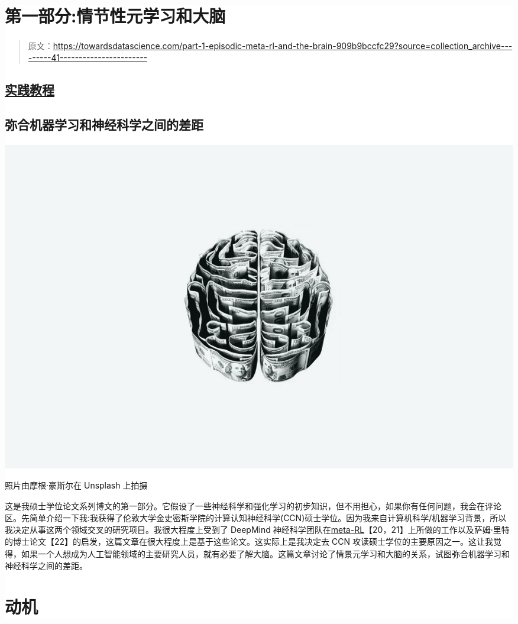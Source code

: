 # 第一部分:情节性元学习和大脑

> 原文：<https://towardsdatascience.com/part-1-episodic-meta-rl-and-the-brain-909b9bccfc29?source=collection_archive---------41----------------------->

## [实践教程](https://towardsdatascience.com/tagged/hands-on-tutorials)

## 弥合机器学习和神经科学之间的差距

![](img/ed3c833f5298723fb9b06a0034278e12.png)

照片由摩根·豪斯尔在 Unsplash 上拍摄

这是我硕士学位论文系列博文的第一部分。它假设了一些神经科学和强化学习的初步知识，但不用担心，如果你有任何问题，我会在评论区。先简单介绍一下我:我获得了伦敦大学金史密斯学院的计算认知神经科学(CCN)硕士学位。因为我来自计算机科学/机器学习背景，所以我决定从事这两个领域交叉的研究项目。我很大程度上受到了 DeepMind 神经科学团队在[meta-RL](https://deepmind.com/blog/article/prefrontal-cortex-meta-reinforcement-learning-system)【20，21】上所做的工作以及萨姆·里特的博士论文【22】的启发，这篇文章在很大程度上是基于这些论文。这实际上是我决定去 CCN 攻读硕士学位的主要原因之一。这让我觉得，如果一个人想成为人工智能领域的主要研究人员，就有必要了解大脑。这篇文章讨论了情景元学习和大脑的关系，试图弥合机器学习和神经科学之间的差距。

# 动机
